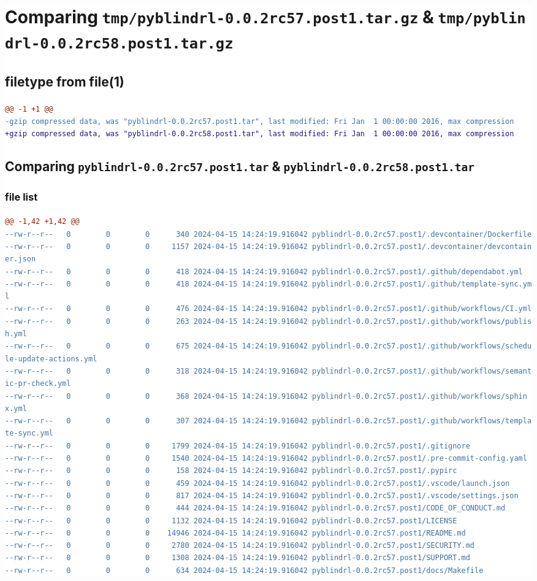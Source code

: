 # Comparing `tmp/pyblindrl-0.0.2rc57.post1.tar.gz` & `tmp/pyblindrl-0.0.2rc58.post1.tar.gz`

## filetype from file(1)

```diff
@@ -1 +1 @@
-gzip compressed data, was "pyblindrl-0.0.2rc57.post1.tar", last modified: Fri Jan  1 00:00:00 2016, max compression
+gzip compressed data, was "pyblindrl-0.0.2rc58.post1.tar", last modified: Fri Jan  1 00:00:00 2016, max compression
```

## Comparing `pyblindrl-0.0.2rc57.post1.tar` & `pyblindrl-0.0.2rc58.post1.tar`

### file list

```diff
@@ -1,42 +1,42 @@
--rw-r--r--   0        0        0      340 2024-04-15 14:24:19.916042 pyblindrl-0.0.2rc57.post1/.devcontainer/Dockerfile
--rw-r--r--   0        0        0     1157 2024-04-15 14:24:19.916042 pyblindrl-0.0.2rc57.post1/.devcontainer/devcontainer.json
--rw-r--r--   0        0        0      418 2024-04-15 14:24:19.916042 pyblindrl-0.0.2rc57.post1/.github/dependabot.yml
--rw-r--r--   0        0        0      418 2024-04-15 14:24:19.916042 pyblindrl-0.0.2rc57.post1/.github/template-sync.yml
--rw-r--r--   0        0        0      476 2024-04-15 14:24:19.916042 pyblindrl-0.0.2rc57.post1/.github/workflows/CI.yml
--rw-r--r--   0        0        0      263 2024-04-15 14:24:19.916042 pyblindrl-0.0.2rc57.post1/.github/workflows/publish.yml
--rw-r--r--   0        0        0      675 2024-04-15 14:24:19.916042 pyblindrl-0.0.2rc57.post1/.github/workflows/schedule-update-actions.yml
--rw-r--r--   0        0        0      318 2024-04-15 14:24:19.916042 pyblindrl-0.0.2rc57.post1/.github/workflows/semantic-pr-check.yml
--rw-r--r--   0        0        0      368 2024-04-15 14:24:19.916042 pyblindrl-0.0.2rc57.post1/.github/workflows/sphinx.yml
--rw-r--r--   0        0        0      307 2024-04-15 14:24:19.916042 pyblindrl-0.0.2rc57.post1/.github/workflows/template-sync.yml
--rw-r--r--   0        0        0     1799 2024-04-15 14:24:19.916042 pyblindrl-0.0.2rc57.post1/.gitignore
--rw-r--r--   0        0        0     1540 2024-04-15 14:24:19.916042 pyblindrl-0.0.2rc57.post1/.pre-commit-config.yaml
--rw-r--r--   0        0        0      158 2024-04-15 14:24:19.916042 pyblindrl-0.0.2rc57.post1/.pypirc
--rw-r--r--   0        0        0      459 2024-04-15 14:24:19.916042 pyblindrl-0.0.2rc57.post1/.vscode/launch.json
--rw-r--r--   0        0        0      817 2024-04-15 14:24:19.916042 pyblindrl-0.0.2rc57.post1/.vscode/settings.json
--rw-r--r--   0        0        0      444 2024-04-15 14:24:19.916042 pyblindrl-0.0.2rc57.post1/CODE_OF_CONDUCT.md
--rw-r--r--   0        0        0     1132 2024-04-15 14:24:19.916042 pyblindrl-0.0.2rc57.post1/LICENSE
--rw-r--r--   0        0        0    14946 2024-04-15 14:24:19.916042 pyblindrl-0.0.2rc57.post1/README.md
--rw-r--r--   0        0        0     2780 2024-04-15 14:24:19.916042 pyblindrl-0.0.2rc57.post1/SECURITY.md
--rw-r--r--   0        0        0     1308 2024-04-15 14:24:19.916042 pyblindrl-0.0.2rc57.post1/SUPPORT.md
--rw-r--r--   0        0        0      634 2024-04-15 14:24:19.916042 pyblindrl-0.0.2rc57.post1/docs/Makefile
```